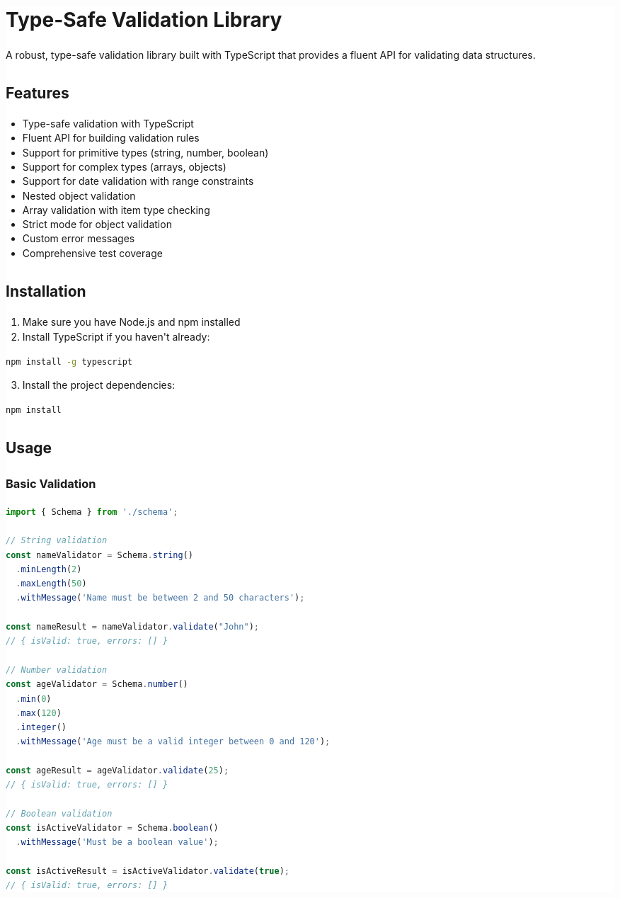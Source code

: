 # Type-Safe Validation Library

A robust, type-safe validation library built with TypeScript that provides a fluent API for validating data structures.

## Features

- Type-safe validation with TypeScript
- Fluent API for building validation rules
- Support for primitive types (string, number, boolean)
- Support for complex types (arrays, objects)
- Support for date validation with range constraints
- Nested object validation
- Array validation with item type checking
- Strict mode for object validation
- Custom error messages
- Comprehensive test coverage

## Installation

1. Make sure you have Node.js and npm installed
2. Install TypeScript if you haven't already:
```bash
npm install -g typescript
```

3. Install the project dependencies:
```bash
npm install
```

## Usage

### Basic Validation

```typescript
import { Schema } from './schema';

// String validation
const nameValidator = Schema.string()
  .minLength(2)
  .maxLength(50)
  .withMessage('Name must be between 2 and 50 characters');

const nameResult = nameValidator.validate("John");
// { isValid: true, errors: [] }

// Number validation
const ageValidator = Schema.number()
  .min(0)
  .max(120)
  .integer()
  .withMessage('Age must be a valid integer between 0 and 120');

const ageResult = ageValidator.validate(25);
// { isValid: true, errors: [] }

// Boolean validation
const isActiveValidator = Schema.boolean()
  .withMessage('Must be a boolean value');

const isActiveResult = isActiveValidator.validate(true);
// { isValid: true, errors: [] }
```